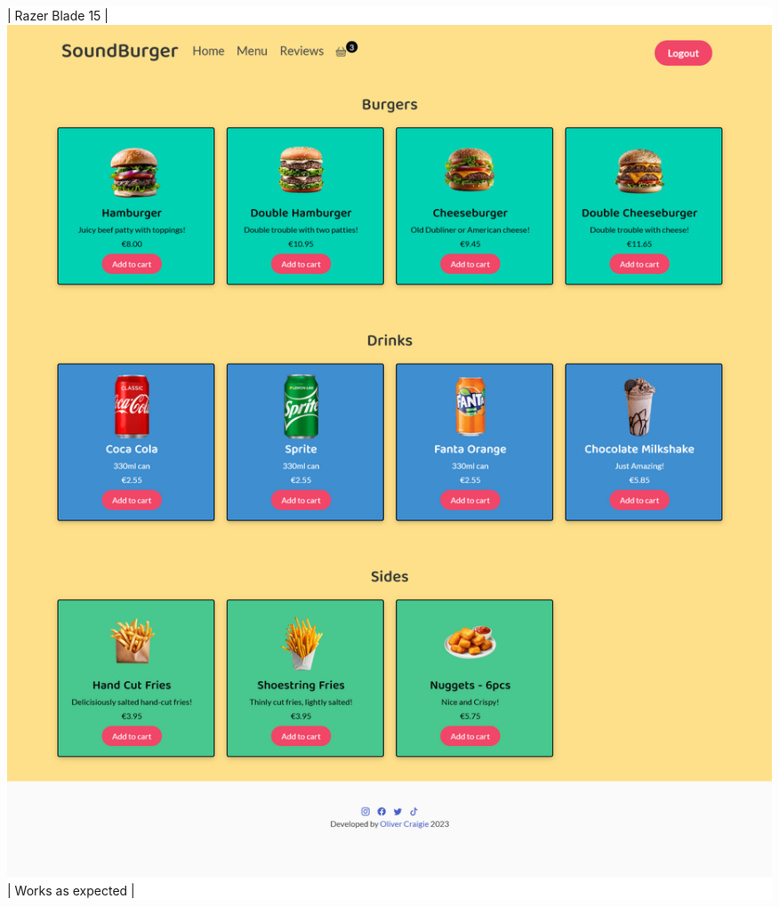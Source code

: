 | Razer Blade 15 | ![screenshot](https://github.com/ogc1231/sound-burger/blob/main/documentation/testing/laptop-menu.png) | Works as expected |